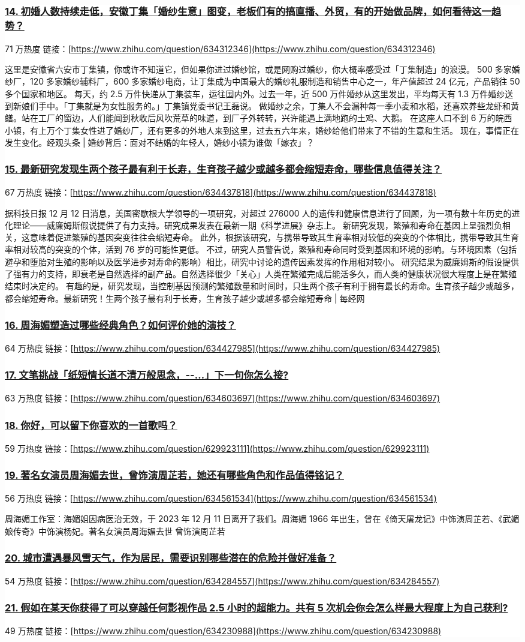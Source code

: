 ### [14. 初婚人数持续走低，安徽丁集「婚纱生意」图变，老板们有的搞直播、外贸，有的开始做品牌，如何看待这一趋势？](https://www.zhihu.com/question/634312346)
71 万热度 链接：[https://www.zhihu.com/question/634312346](https://www.zhihu.com/question/634312346)

这里是安徽省六安市丁集镇，你或许不知道它，但如果你进过婚纱馆，或是网购过婚纱，你大概率感受过「丁集制造」的浪漫。 500 多家婚纱厂，120 多家婚纱辅料厂，600 多家婚纱电商，让丁集成为中国最大的婚纱礼服制造和销售中心之一，年产值超过 24 亿元，产品销往 50 多个国家和地区。 每天，约 2.5 万件快递从丁集装车，运往国内外。过去一年，近 500 万件婚纱从这里发出，平均每天有 1.3 万件婚纱送到新娘们手中。「丁集就是为女性服务的。」丁集镇党委书记王磊说。 做婚纱之余，丁集人不会漏种每一季小麦和水稻，还喜欢养些龙虾和黄鳝。站在工厂的窗边，人们能闻到秋收后风吹荒草的味道，到厂子外转转，兴许能遇上满地跑的土鸡、大鹅。 在这座人口不到 6 万的皖西小镇，有上万个丁集女性进了婚纱厂，还有更多的外地人来到这里，过去五六年来，婚纱给他们带来了不错的生意和生活。 现在，事情正在发生变化。经观头条 | 婚纱背后：面对不结婚的年轻人，婚纱小镇为谁做「嫁衣」？

### [15. 最新研究发现生两个孩子最有利于长寿，生育孩子越少或越多都会缩短寿命，哪些信息值得关注？](https://www.zhihu.com/question/634437818)
67 万热度 链接：[https://www.zhihu.com/question/634437818](https://www.zhihu.com/question/634437818)

据科技日报 12 月 12 日消息，美国密歇根大学领导的一项研究，对超过 276000 人的遗传和健康信息进行了回顾，为一项有数十年历史的进化理论——威廉姆斯假说提供了有力支持。研究成果发表在最新一期《科学进展》杂志上。 新研究发现，繁殖和寿命在基因上呈强烈负相关，这意味着促进繁殖的基因突变往往会缩短寿命。 此外，根据该研究，与携带导致其生育率相对较低的突变的个体相比，携带导致其生育率相对较高的突变的个体，活到 76 岁的可能性更低。 不过，研究人员警告说，繁殖和寿命同时受到基因和环境的影响。与环境因素（包括避孕和堕胎对生殖的影响以及医学进步对寿命的影响）相比，研究中讨论的遗传因素发挥的作用相对较小。 研究结果为威廉姆斯的假设提供了强有力的支持，即衰老是自然选择的副产品。自然选择很少「关心」人类在繁殖完成后能活多久，而人类的健康状况很大程度上是在繁殖结束时决定的。 有趣的是，研究发现，当控制基因预测的繁殖数量和时间时，只生两个孩子有利于拥有最长的寿命。生育孩子越少或越多，都会缩短寿命。最新研究！生两个孩子最有利于长寿，生育孩子越少或越多都会缩短寿命 | 每经网

### [16. 周海媚塑造过哪些经典角色？如何评价她的演技？](https://www.zhihu.com/question/634427985)
64 万热度 链接：[https://www.zhihu.com/question/634427985](https://www.zhihu.com/question/634427985)



### [17. 文笔挑战「纸短情长道不清万般思念，--…」下一句你怎么接?](https://www.zhihu.com/question/634603697)
63 万热度 链接：[https://www.zhihu.com/question/634603697](https://www.zhihu.com/question/634603697)



### [18. 你好，可以留下你喜欢的一首歌吗？](https://www.zhihu.com/question/629923111)
59 万热度 链接：[https://www.zhihu.com/question/629923111](https://www.zhihu.com/question/629923111)



### [19. 著名女演员周海媚去世，曾饰演周芷若，她还有哪些角色和作品值得铭记？](https://www.zhihu.com/question/634561534)
56 万热度 链接：[https://www.zhihu.com/question/634561534](https://www.zhihu.com/question/634561534)

周海媚工作室：海媚姐因病医治无效，于 2023 年 12 月 11 日离开了我们。周海媚 1966 年出生，曾在《倚天屠龙记》中饰演周芷若、《武媚娘传奇》中饰演杨妃。著名女演员周海媚去世 曾饰演周芷若

### [20. 城市遭遇暴风雪天气，作为居民，需要识别哪些潜在的危险并做好准备？](https://www.zhihu.com/question/634284557)
54 万热度 链接：[https://www.zhihu.com/question/634284557](https://www.zhihu.com/question/634284557)



### [21. 假如在某天你获得了可以穿越任何影视作品 2.5 小时的超能力。共有 5 次机会你会怎么样最大程度上为自己获利?](https://www.zhihu.com/question/634230988)
49 万热度 链接：[https://www.zhihu.com/question/634230988](https://www.zhihu.com/question/634230988)
